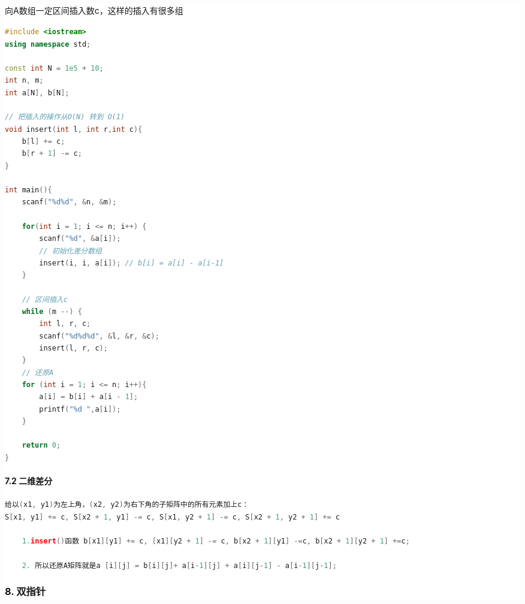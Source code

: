向A数组一定区间插入数c，这样的插入有很多组

```cpp
#include <iostream>
using namespace std;

const int N = 1e5 + 10;
int n, m;
int a[N], b[N];

// 把插入的操作从O(N) 转到 O(1)
void insert(int l, int r,int c){
    b[l] += c;
    b[r + 1] -= c;
}

int main(){
    scanf("%d%d", &n, &m);
    
    for(int i = 1; i <= n; i++) {
        scanf("%d", &a[i]);
        // 初始化差分数组
        insert(i, i, a[i]); // b[i] = a[i] - a[i-1]
    }
    
    // 区间插入c
    while (m --) {
        int l, r, c;
        scanf("%d%d%d", &l, &r, &c);
        insert(l, r, c);
    }
    // 还原A
    for (int i = 1; i <= n; i++){
        a[i] = b[i] + a[i - 1];
        printf("%d ",a[i]);
    }
    
    return 0;
}
```

#### 7.2 二维差分

```cpp
给以(x1, y1)为左上角，(x2, y2)为右下角的子矩阵中的所有元素加上c：
S[x1, y1] += c, S[x2 + 1, y1] -= c, S[x1, y2 + 1] -= c, S[x2 + 1, y2 + 1] += c
    
    1.insert()函数 b[x1][y1] += c, [x1][y2 + 1] -= c, b[x2 + 1][y1] -=c, b[x2 + 1][y2 + 1] +=c;
    
    2. 所以还原A矩阵就是a [i][j] = b[i][j]+ a[i-1][j] + a[i][j-1] - a[i-1][j-1];
```

### 8. 双指针
